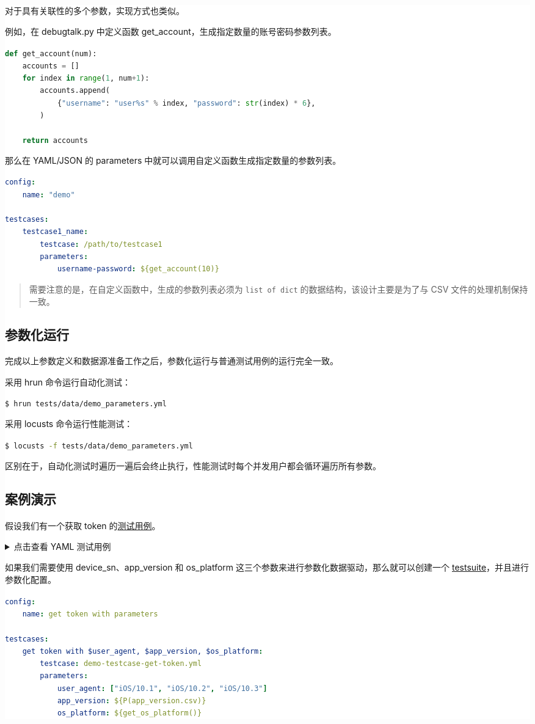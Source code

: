 对于具有关联性的多个参数，实现方式也类似。

例如，在 debugtalk.py 中定义函数 get_account，生成指定数量的账号密码参数列表。

```python
def get_account(num):
    accounts = []
    for index in range(1, num+1):
        accounts.append(
            {"username": "user%s" % index, "password": str(index) * 6},
        )

    return accounts
```

那么在 YAML/JSON 的 parameters 中就可以调用自定义函数生成指定数量的参数列表。

```yaml
config:
    name: "demo"

testcases:
    testcase1_name:
        testcase: /path/to/testcase1
        parameters:
            username-password: ${get_account(10)}
```

> 需要注意的是，在自定义函数中，生成的参数列表必须为 `list of dict` 的数据结构，该设计主要是为了与 CSV 文件的处理机制保持一致。


## 参数化运行

完成以上参数定义和数据源准备工作之后，参数化运行与普通测试用例的运行完全一致。

采用 hrun 命令运行自动化测试：

```bash
$ hrun tests/data/demo_parameters.yml
```

采用 locusts 命令运行性能测试：

```bash
$ locusts -f tests/data/demo_parameters.yml
```

区别在于，自动化测试时遍历一遍后会终止执行，性能测试时每个并发用户都会循环遍历所有参数。

## 案例演示

假设我们有一个获取 token 的[测试用例](/data/demo-testcase-get-token.yml)。

<details><summary>点击查看 YAML 测试用例</summary></details>

如果我们需要使用 device_sn、app_version 和 os_platform 这三个参数来进行参数化数据驱动，那么就可以创建一个 [testsuite](/data/demo-parameters-get-token.yml)，并且进行参数化配置。

```yaml
config:
    name: get token with parameters

testcases:
    get token with $user_agent, $app_version, $os_platform:
        testcase: demo-testcase-get-token.yml
        parameters:
            user_agent: ["iOS/10.1", "iOS/10.2", "iOS/10.3"]
            app_version: ${P(app_version.csv)}
            os_platform: ${get_os_platform()}
```
